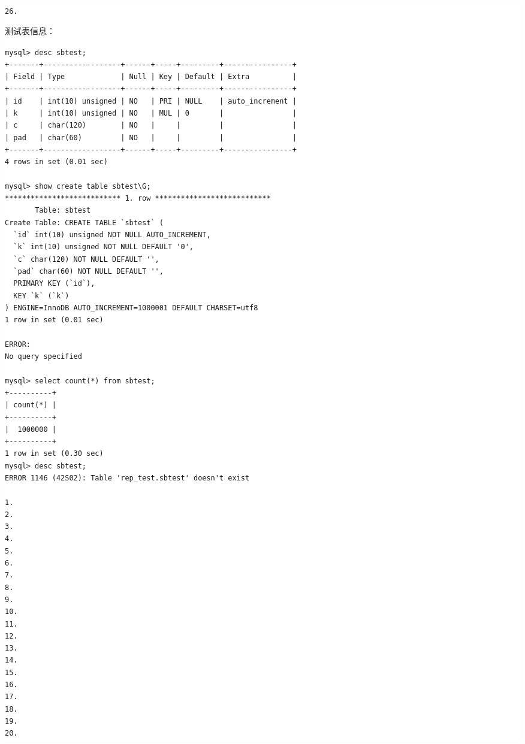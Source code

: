 ```
26.

```

测试表信息：

```
mysql> desc sbtest;
+-------+------------------+------+-----+---------+----------------+
| Field | Type             | Null | Key | Default | Extra          |
+-------+------------------+------+-----+---------+----------------+
| id    | int(10) unsigned | NO   | PRI | NULL    | auto_increment |
| k     | int(10) unsigned | NO   | MUL | 0       |                |
| c     | char(120)        | NO   |     |         |                |
| pad   | char(60)         | NO   |     |         |                |
+-------+------------------+------+-----+---------+----------------+
4 rows in set (0.01 sec)

mysql> show create table sbtest\G;
*************************** 1. row ***************************
       Table: sbtest
Create Table: CREATE TABLE `sbtest` (
  `id` int(10) unsigned NOT NULL AUTO_INCREMENT,
  `k` int(10) unsigned NOT NULL DEFAULT '0',
  `c` char(120) NOT NULL DEFAULT '',
  `pad` char(60) NOT NULL DEFAULT '',
  PRIMARY KEY (`id`),
  KEY `k` (`k`)
) ENGINE=InnoDB AUTO_INCREMENT=1000001 DEFAULT CHARSET=utf8
1 row in set (0.01 sec)

ERROR: 
No query specified

mysql> select count(*) from sbtest;
+----------+
| count(*) |
+----------+
|  1000000 |
+----------+
1 row in set (0.30 sec)
mysql> desc sbtest;
ERROR 1146 (42S02): Table 'rep_test.sbtest' doesn't exist

1.
2.
3.
4.
5.
6.
7.
8.
9.
10.
11.
12.
13.
14.
15.
16.
17.
18.
19.
20.
```
